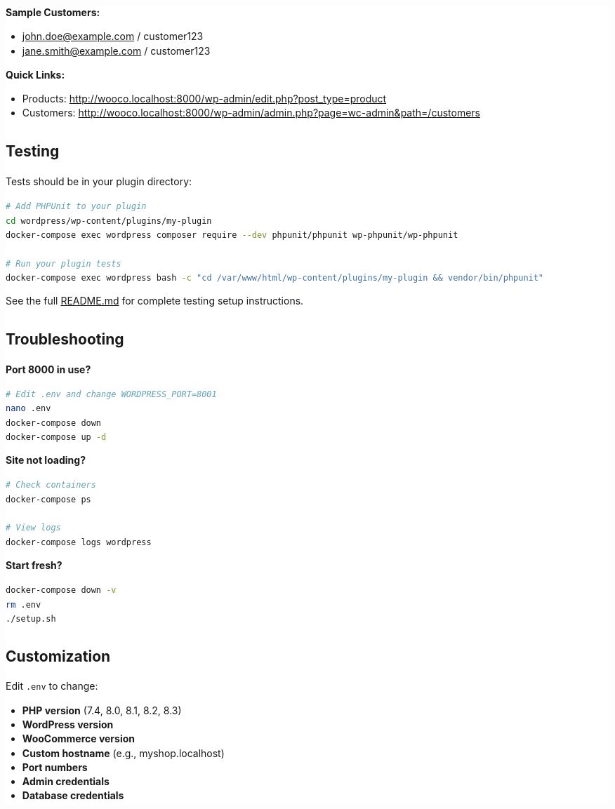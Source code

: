 **Sample Customers:**
- john.doe@example.com / customer123
- jane.smith@example.com / customer123

**Quick Links:**
- Products: http://wooco.localhost:8000/wp-admin/edit.php?post_type=product
- Customers: http://wooco.localhost:8000/wp-admin/admin.php?page=wc-admin&path=/customers

## Testing

Tests should be in your plugin directory:

```bash
# Add PHPUnit to your plugin
cd wordpress/wp-content/plugins/my-plugin
docker-compose exec wordpress composer require --dev phpunit/phpunit wp-phpunit/wp-phpunit

# Run your plugin tests
docker-compose exec wordpress bash -c "cd /var/www/html/wp-content/plugins/my-plugin && vendor/bin/phpunit"
```

See the full [README.md](README.md) for complete testing setup instructions.

## Troubleshooting

**Port 8000 in use?**
```bash
# Edit .env and change WORDPRESS_PORT=8001
nano .env
docker-compose down
docker-compose up -d
```

**Site not loading?**
```bash
# Check containers
docker-compose ps

# View logs
docker-compose logs wordpress
```

**Start fresh?**
```bash
docker-compose down -v
rm .env
./setup.sh
```

## Customization

Edit `.env` to change:
- **PHP version** (7.4, 8.0, 8.1, 8.2, 8.3)
- **WordPress version**
- **WooCommerce version**
- **Custom hostname** (e.g., myshop.localhost)
- **Port numbers**
- **Admin credentials**
- **Database credentials**
